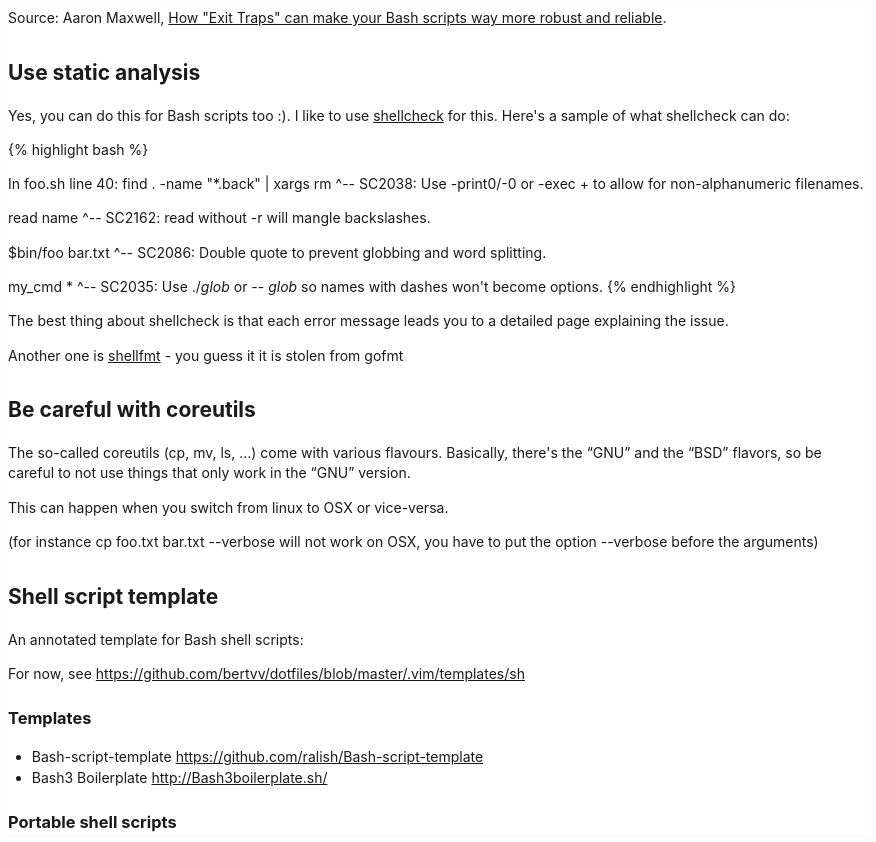 Source: Aaron Maxwell, [How "Exit Traps" can make your Bash scripts way more robust and reliable](http://redsymbol.net/articles/Bash-exit-traps/).



## Use static analysis

Yes, you can do this for Bash scripts too :). I like to use [shellcheck](https://github.com/koalaman/shellcheck) for this. Here's a sample of what shellcheck can do:

{% highlight bash %}

In foo.sh line 40:
find . -name "*.back" | xargs rm
^-- SC2038: Use -print0/-0 or -exec + to allow for non-alphanumeric filenames.

read name
^-- SC2162: read without -r will mangle backslashes.

$bin/foo bar.txt
^-- SC2086: Double quote to prevent globbing and word splitting.

my_cmd *
^-- SC2035: Use ./*glob* or -- *glob* so names with dashes won't become 
options.
{% endhighlight %}

The best thing about shellcheck is that each error message leads you to a detailed page explaining the issue.

Another one is [shellfmt](https://github.com/mvdan/sh)  - you guess it it is stolen from gofmt

## Be careful with coreutils

The so-called coreutils (cp, mv, ls, …) come with various flavours. Basically, there's the “GNU” and the “BSD” flavors, so be careful to not use things that only work in the “GNU” version.

This can happen when you switch from linux to OSX or vice-versa.

(for instance cp foo.txt bar.txt --verbose will not work on OSX, you have to put the option --verbose before the arguments)



## Shell script template

An annotated template for Bash shell scripts:

For now, see <https://github.com/bertvv/dotfiles/blob/master/.vim/templates/sh>


### Templates

- Bash-script-template <https://github.com/ralish/Bash-script-template>
- Bash3 Boilerplate <http://Bash3boilerplate.sh/>

### Portable shell scripts
